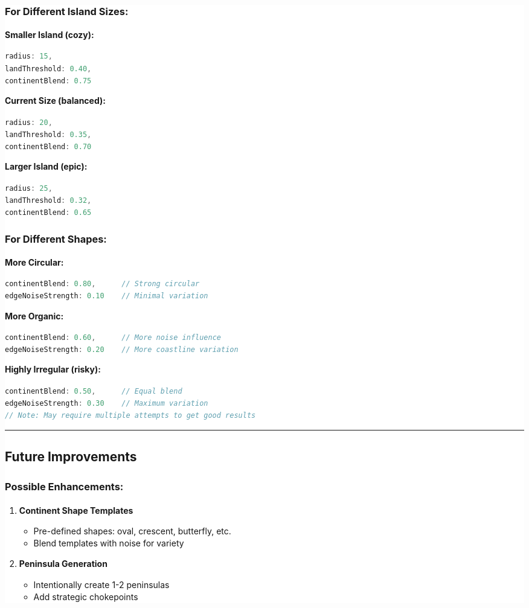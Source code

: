### For Different Island Sizes:

**Smaller Island (cozy):**
```javascript
radius: 15,
landThreshold: 0.40,
continentBlend: 0.75
```

**Current Size (balanced):**
```javascript
radius: 20,
landThreshold: 0.35,
continentBlend: 0.70
```

**Larger Island (epic):**
```javascript
radius: 25,
landThreshold: 0.32,
continentBlend: 0.65
```

### For Different Shapes:

**More Circular:**
```javascript
continentBlend: 0.80,      // Strong circular
edgeNoiseStrength: 0.10    // Minimal variation
```

**More Organic:**
```javascript
continentBlend: 0.60,      // More noise influence
edgeNoiseStrength: 0.20    // More coastline variation
```

**Highly Irregular (risky):**
```javascript
continentBlend: 0.50,      // Equal blend
edgeNoiseStrength: 0.30    // Maximum variation
// Note: May require multiple attempts to get good results
```

---

## Future Improvements

### Possible Enhancements:

1. **Continent Shape Templates**
   - Pre-defined shapes: oval, crescent, butterfly, etc.
   - Blend templates with noise for variety

2. **Peninsula Generation**
   - Intentionally create 1-2 peninsulas
   - Add strategic chokepoints
